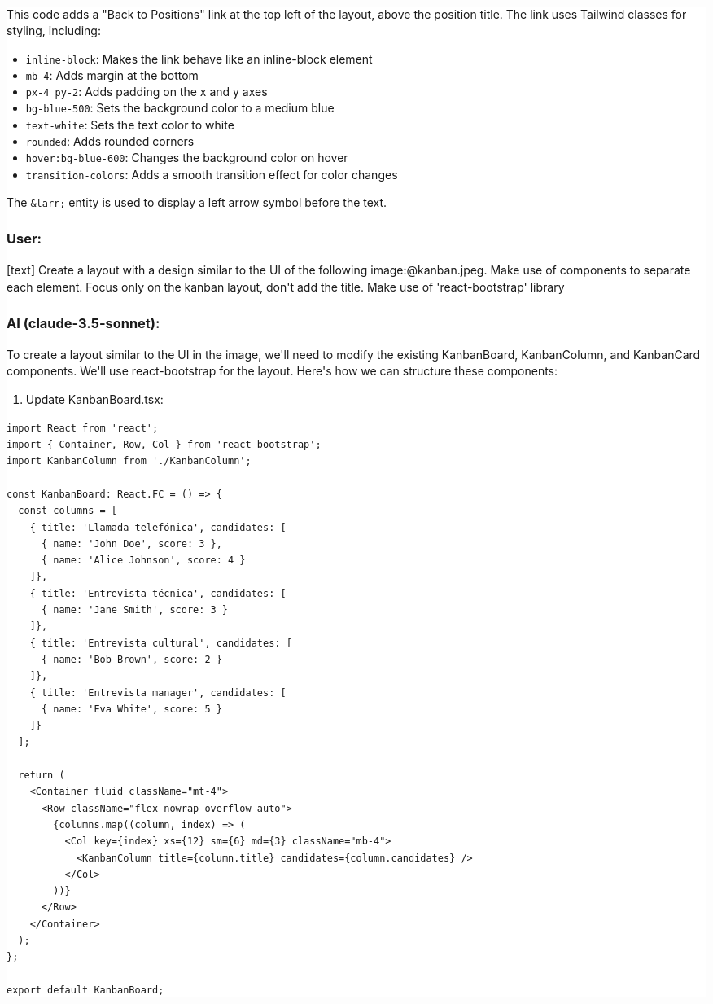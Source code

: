 This code adds a "Back to Positions" link at the top left of the layout, above the position title. The link uses Tailwind classes for styling, including:

- `inline-block`: Makes the link behave like an inline-block element
- `mb-4`: Adds margin at the bottom
- `px-4 py-2`: Adds padding on the x and y axes
- `bg-blue-500`: Sets the background color to a medium blue
- `text-white`: Sets the text color to white
- `rounded`: Adds rounded corners
- `hover:bg-blue-600`: Changes the background color on hover
- `transition-colors`: Adds a smooth transition effect for color changes

The `&larr;` entity is used to display a left arrow symbol before the text.

### User:


[text]
Create a layout with a design similar to the UI of the following image:@kanban.jpeg. Make use of components to separate each element. Focus only on the kanban layout, don't add the title. Make use of 'react-bootstrap' library


### AI (claude-3.5-sonnet):

To create a layout similar to the UI in the image, we'll need to modify the existing KanbanBoard, KanbanColumn, and KanbanCard components. We'll use react-bootstrap for the layout. Here's how we can structure these components:

1. Update KanbanBoard.tsx:

```typescript:frontend/src/components/KanbanBoard.tsx
import React from 'react';
import { Container, Row, Col } from 'react-bootstrap';
import KanbanColumn from './KanbanColumn';

const KanbanBoard: React.FC = () => {
  const columns = [
    { title: 'Llamada telefónica', candidates: [
      { name: 'John Doe', score: 3 },
      { name: 'Alice Johnson', score: 4 }
    ]},
    { title: 'Entrevista técnica', candidates: [
      { name: 'Jane Smith', score: 3 }
    ]},
    { title: 'Entrevista cultural', candidates: [
      { name: 'Bob Brown', score: 2 }
    ]},
    { title: 'Entrevista manager', candidates: [
      { name: 'Eva White', score: 5 }
    ]}
  ];

  return (
    <Container fluid className="mt-4">
      <Row className="flex-nowrap overflow-auto">
        {columns.map((column, index) => (
          <Col key={index} xs={12} sm={6} md={3} className="mb-4">
            <KanbanColumn title={column.title} candidates={column.candidates} />
          </Col>
        ))}
      </Row>
    </Container>
  );
};

export default KanbanBoard;
```